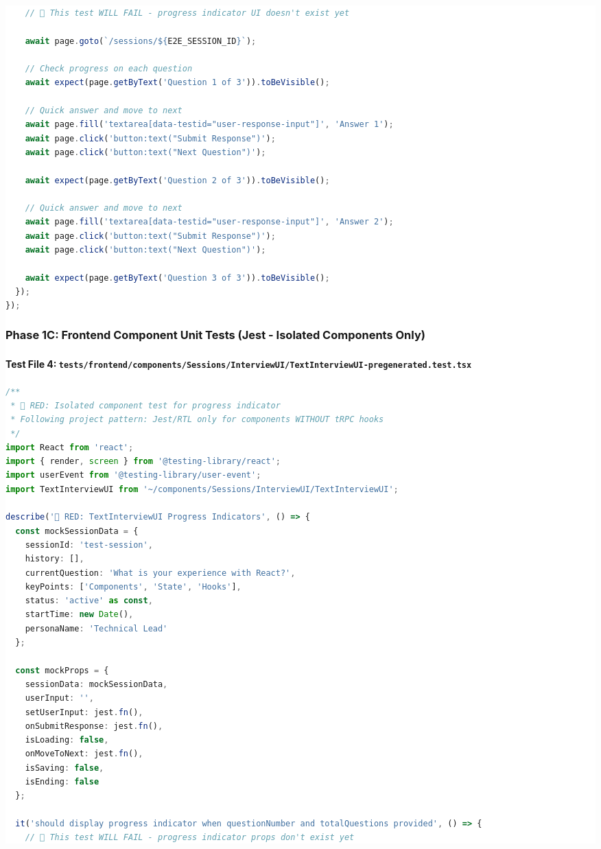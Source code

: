```typescript
    // 🔴 This test WILL FAIL - progress indicator UI doesn't exist yet
    
    await page.goto(`/sessions/${E2E_SESSION_ID}`);
    
    // Check progress on each question
    await expect(page.getByText('Question 1 of 3')).toBeVisible();
    
    // Quick answer and move to next
    await page.fill('textarea[data-testid="user-response-input"]', 'Answer 1');
    await page.click('button:text("Submit Response")');
    await page.click('button:text("Next Question")');
    
    await expect(page.getByText('Question 2 of 3')).toBeVisible();
    
    // Quick answer and move to next
    await page.fill('textarea[data-testid="user-response-input"]', 'Answer 2');
    await page.click('button:text("Submit Response")');
    await page.click('button:text("Next Question")');
    
    await expect(page.getByText('Question 3 of 3')).toBeVisible();
  });
});
```

### Phase 1C: Frontend Component Unit Tests (Jest - Isolated Components Only)

#### **Test File 4: `tests/frontend/components/Sessions/InterviewUI/TextInterviewUI-pregenerated.test.tsx`**
```typescript
/**
 * 🔴 RED: Isolated component test for progress indicator
 * Following project pattern: Jest/RTL only for components WITHOUT tRPC hooks
 */
import React from 'react';
import { render, screen } from '@testing-library/react';
import userEvent from '@testing-library/user-event';
import TextInterviewUI from '~/components/Sessions/InterviewUI/TextInterviewUI';

describe('🔴 RED: TextInterviewUI Progress Indicators', () => {
  const mockSessionData = {
    sessionId: 'test-session',
    history: [],
    currentQuestion: 'What is your experience with React?',
    keyPoints: ['Components', 'State', 'Hooks'],
    status: 'active' as const,
    startTime: new Date(),
    personaName: 'Technical Lead'
  };

  const mockProps = {
    sessionData: mockSessionData,
    userInput: '',
    setUserInput: jest.fn(),
    onSubmitResponse: jest.fn(),
    isLoading: false,
    onMoveToNext: jest.fn(),
    isSaving: false,
    isEnding: false
  };

  it('should display progress indicator when questionNumber and totalQuestions provided', () => {
    // 🔴 This test WILL FAIL - progress indicator props don't exist yet
```
